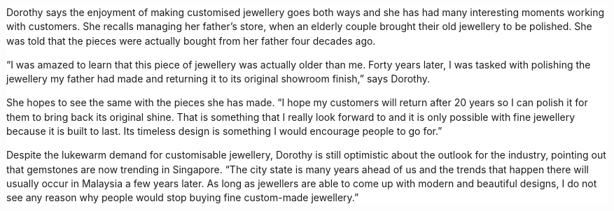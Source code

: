 Dorothy says the enjoyment of making customised jewellery goes both ways and she has had many interesting moments working with customers. She recalls managing her father’s store, when an elderly couple brought their old jewellery to be polished. She was told that the pieces were actually bought from her father four decades ago.

“I was amazed to learn that this piece of jewellery was actually older than me. Forty years later, I was tasked with polishing the jewellery my father had made and returning it to its original showroom finish,” says Dorothy.

She hopes to see the same with the pieces she has made. “I hope my customers will return after 20 years so I can polish it for them to bring back its original shine. That is something that I really look forward to and it is only possible with fine jewellery because it is built to last. Its timeless design is something I would encourage people to go for.”

Despite the lukewarm demand for customisable jewellery, Dorothy is still optimistic about the outlook for the industry, pointing out that gemstones are now trending in Singapore. “The city state is many years ahead of us and the trends that happen there will usually occur in Malaysia a few years later. As long as jewellers are able to come up with modern and beautiful designs, I do not see any reason why people would stop buying fine custom-made jewellery.”
